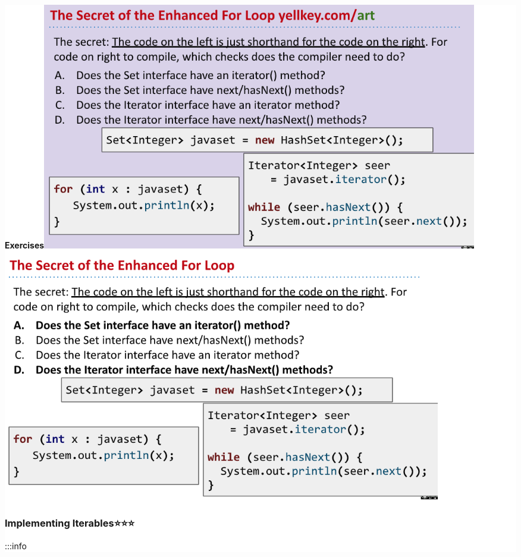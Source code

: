 **Exercises**![image.png](Lectures_Readings.assets/20230302_0944496068.png)![image.png](Lectures_Readings.assets/20230302_0944492268.png)



### Implementing Iterables⭐⭐⭐
:::info